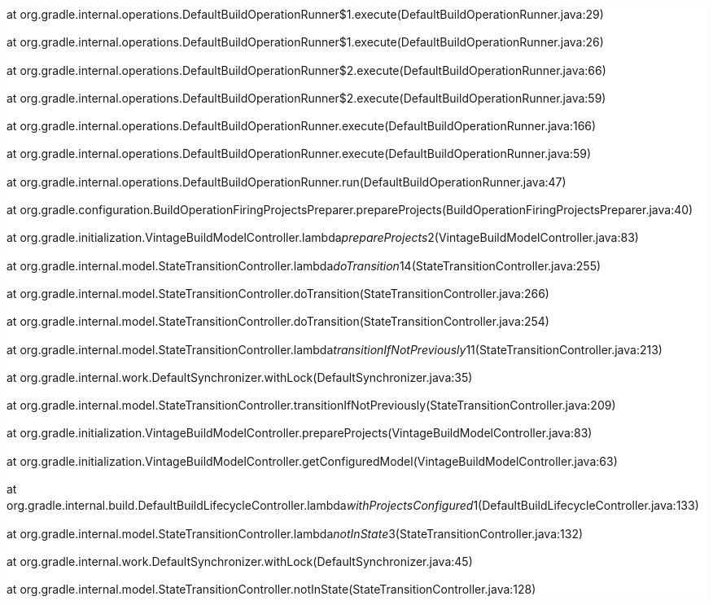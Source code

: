 at org.gradle.internal.operations.DefaultBuildOperationRunner$1.execute(DefaultBuildOperationRunner.java:29)

at org.gradle.internal.operations.DefaultBuildOperationRunner$1.execute(DefaultBuildOperationRunner.java:26)

at org.gradle.internal.operations.DefaultBuildOperationRunner$2.execute(DefaultBuildOperationRunner.java:66)

at org.gradle.internal.operations.DefaultBuildOperationRunner$2.execute(DefaultBuildOperationRunner.java:59)

at org.gradle.internal.operations.DefaultBuildOperationRunner.execute(DefaultBuildOperationRunner.java:166)

at org.gradle.internal.operations.DefaultBuildOperationRunner.execute(DefaultBuildOperationRunner.java:59)

at org.gradle.internal.operations.DefaultBuildOperationRunner.run(DefaultBuildOperationRunner.java:47)

at org.gradle.configuration.BuildOperationFiringProjectsPreparer.prepareProjects(BuildOperationFiringProjectsPreparer.java:40)

at org.gradle.initialization.VintageBuildModelController.lambda$prepareProjects$2(VintageBuildModelController.java:83)

at org.gradle.internal.model.StateTransitionController.lambda$doTransition$14(StateTransitionController.java:255)

at org.gradle.internal.model.StateTransitionController.doTransition(StateTransitionController.java:266)

at org.gradle.internal.model.StateTransitionController.doTransition(StateTransitionController.java:254)

at org.gradle.internal.model.StateTransitionController.lambda$transitionIfNotPreviously$11(StateTransitionController.java:213)

at org.gradle.internal.work.DefaultSynchronizer.withLock(DefaultSynchronizer.java:35)

at org.gradle.internal.model.StateTransitionController.transitionIfNotPreviously(StateTransitionController.java:209)

at org.gradle.initialization.VintageBuildModelController.prepareProjects(VintageBuildModelController.java:83)

at org.gradle.initialization.VintageBuildModelController.getConfiguredModel(VintageBuildModelController.java:63)

at org.gradle.internal.build.DefaultBuildLifecycleController.lambda$withProjectsConfigured$1(DefaultBuildLifecycleController.java:133)

at org.gradle.internal.model.StateTransitionController.lambda$notInState$3(StateTransitionController.java:132)

at org.gradle.internal.work.DefaultSynchronizer.withLock(DefaultSynchronizer.java:45)

at org.gradle.internal.model.StateTransitionController.notInState(StateTransitionController.java:128)
